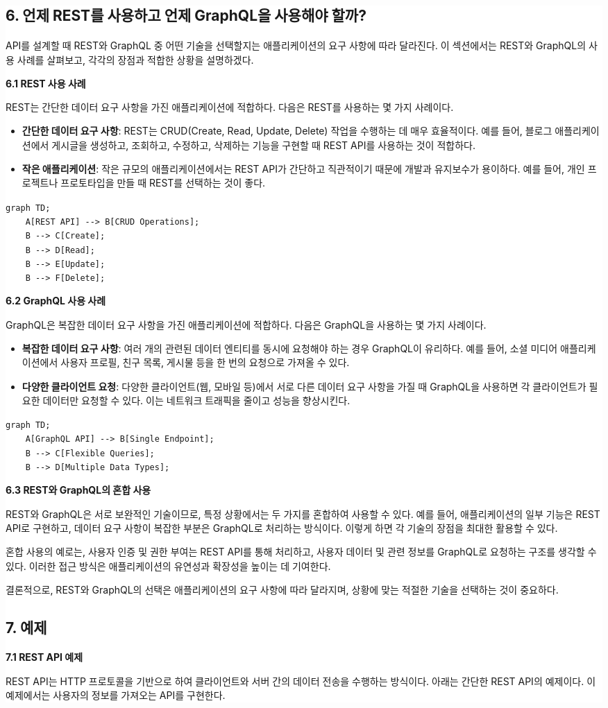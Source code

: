 

## 6. 언제 REST를 사용하고 언제 GraphQL을 사용해야 할까?

API를 설계할 때 REST와 GraphQL 중 어떤 기술을 선택할지는 애플리케이션의 요구 사항에 따라 달라진다. 이 섹션에서는 REST와 GraphQL의 사용 사례를 살펴보고, 각각의 장점과 적합한 상황을 설명하겠다.

**6.1 REST 사용 사례**

REST는 간단한 데이터 요구 사항을 가진 애플리케이션에 적합하다. 다음은 REST를 사용하는 몇 가지 사례이다.

- **간단한 데이터 요구 사항**: REST는 CRUD(Create, Read, Update, Delete) 작업을 수행하는 데 매우 효율적이다. 예를 들어, 블로그 애플리케이션에서 게시글을 생성하고, 조회하고, 수정하고, 삭제하는 기능을 구현할 때 REST API를 사용하는 것이 적합하다.

- **작은 애플리케이션**: 작은 규모의 애플리케이션에서는 REST API가 간단하고 직관적이기 때문에 개발과 유지보수가 용이하다. 예를 들어, 개인 프로젝트나 프로토타입을 만들 때 REST를 선택하는 것이 좋다.

```mermaid
graph TD;
    A[REST API] --> B[CRUD Operations];
    B --> C[Create];
    B --> D[Read];
    B --> E[Update];
    B --> F[Delete];
```

**6.2 GraphQL 사용 사례**

GraphQL은 복잡한 데이터 요구 사항을 가진 애플리케이션에 적합하다. 다음은 GraphQL을 사용하는 몇 가지 사례이다.

- **복잡한 데이터 요구 사항**: 여러 개의 관련된 데이터 엔티티를 동시에 요청해야 하는 경우 GraphQL이 유리하다. 예를 들어, 소셜 미디어 애플리케이션에서 사용자 프로필, 친구 목록, 게시물 등을 한 번의 요청으로 가져올 수 있다.

- **다양한 클라이언트 요청**: 다양한 클라이언트(웹, 모바일 등)에서 서로 다른 데이터 요구 사항을 가질 때 GraphQL을 사용하면 각 클라이언트가 필요한 데이터만 요청할 수 있다. 이는 네트워크 트래픽을 줄이고 성능을 향상시킨다.

```mermaid
graph TD;
    A[GraphQL API] --> B[Single Endpoint];
    B --> C[Flexible Queries];
    B --> D[Multiple Data Types];
```

**6.3 REST와 GraphQL의 혼합 사용**

REST와 GraphQL은 서로 보완적인 기술이므로, 특정 상황에서는 두 가지를 혼합하여 사용할 수 있다. 예를 들어, 애플리케이션의 일부 기능은 REST API로 구현하고, 데이터 요구 사항이 복잡한 부분은 GraphQL로 처리하는 방식이다. 이렇게 하면 각 기술의 장점을 최대한 활용할 수 있다.

혼합 사용의 예로는, 사용자 인증 및 권한 부여는 REST API를 통해 처리하고, 사용자 데이터 및 관련 정보를 GraphQL로 요청하는 구조를 생각할 수 있다. 이러한 접근 방식은 애플리케이션의 유연성과 확장성을 높이는 데 기여한다. 

결론적으로, REST와 GraphQL의 선택은 애플리케이션의 요구 사항에 따라 달라지며, 상황에 맞는 적절한 기술을 선택하는 것이 중요하다.



## 7. 예제

**7.1 REST API 예제**

REST API는 HTTP 프로토콜을 기반으로 하여 클라이언트와 서버 간의 데이터 전송을 수행하는 방식이다. 아래는 간단한 REST API의 예제이다. 이 예제에서는 사용자의 정보를 가져오는 API를 구현한다.
